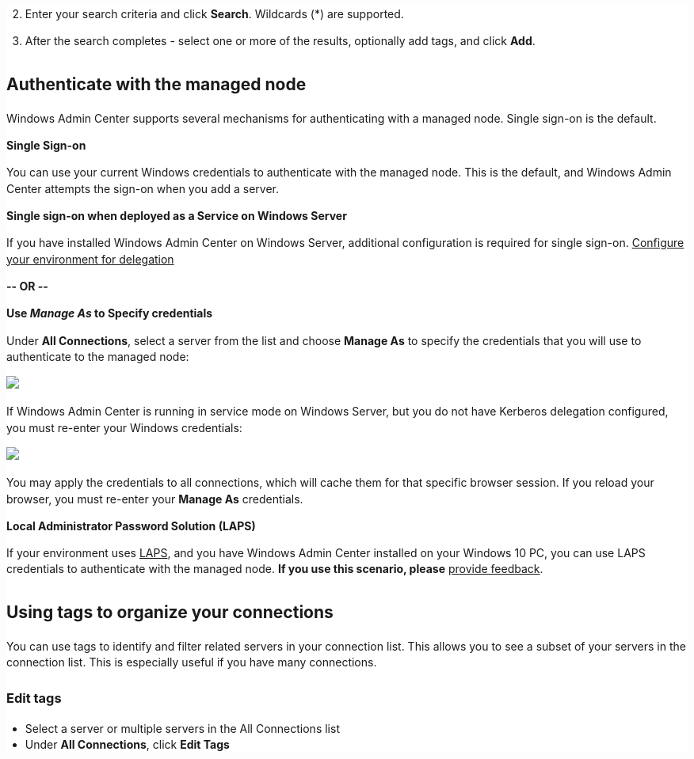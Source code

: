  2. Enter your search criteria and click **Search**. Wildcards (*) are supported.

 3. After the search completes - select one or more of the results, optionally add tags, and click **Add**.

## Authenticate with the managed node ##

Windows Admin Center supports several mechanisms for authenticating with a managed node. Single sign-on is the default.

**Single Sign-on**

You can use your current Windows credentials to authenticate with the managed node. This is the default, and Windows Admin Center attempts the sign-on when you add a server. 

**Single sign-on when deployed as a Service on Windows Server**

If you have installed Windows Admin Center on Windows Server, additional configuration is required for single sign-on.  [Configure your environment for delegation](../configure/user-access-control.md)

**-- OR --**

**Use *Manage As* to Specify credentials**

Under **All Connections**, select a server from the list and choose **Manage As** to specify the credentials that you will use to authenticate to the managed node:

![](../media/launch-use-6.png)

If Windows Admin Center is running in service mode on Windows Server, but you do not have Kerberos delegation configured, you must re-enter your Windows credentials:

![](../media/launch-use-7.png)

You may apply the credentials to all connections, which will cache them for that
specific browser session. If you reload your browser, you must re-enter your
**Manage As** credentials.

**Local Administrator Password Solution (LAPS)**

If your environment uses [LAPS](https://technet.microsoft.com/mt227395.aspx), and you have Windows Admin Center installed on your Windows 10 PC, you can use LAPS credentials to authenticate with the managed node. **If you use this scenario, please** [provide feedback](http://aka.ms/WACFeedback).

## Using tags to organize your connections

You can use tags to identify and filter related servers in your connection list.  This allows you to see a subset of your servers in the connection list.  This is especially useful if you have many connections.

### Edit tags

* Select a server or multiple servers in the All Connections list
* Under **All Connections**, click **Edit Tags**
